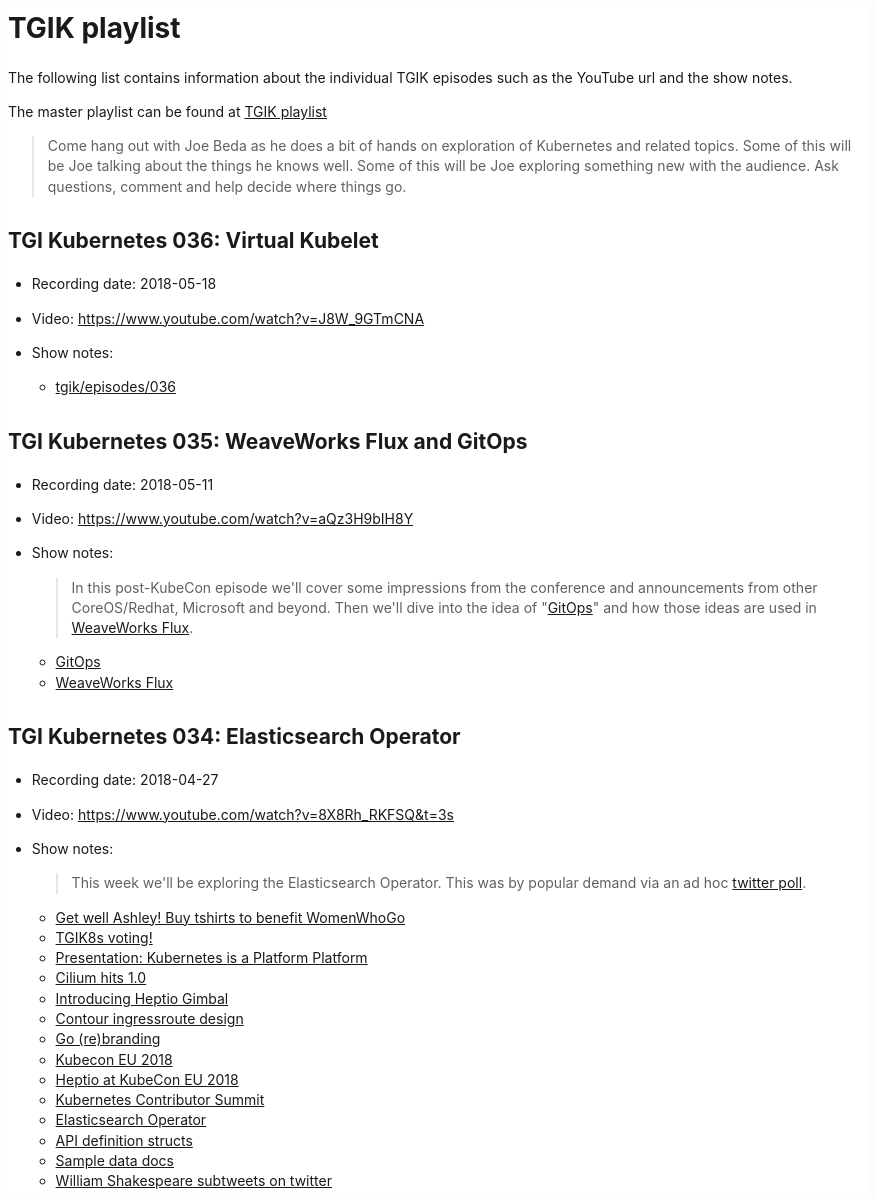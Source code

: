 # TGIK playlist

The following list contains information about the individual TGIK episodes such as the YouTube url and the show notes.

The master playlist can be found at [TGIK playlist](https://www.youtube.com/playlist?list=PLvmPtYZtoXOENHJiAQc6HmV2jmuexKfrJ)

> Come hang out with Joe Beda as he does a bit of hands on exploration of Kubernetes and related topics.  Some of this will be Joe talking about the things he knows well.  Some of this will be Joe exploring something new with the audience.  Ask questions, comment and help decide where things go.

## TGI Kubernetes 036: Virtual Kubelet

- Recording date: 2018-05-18
- Video: https://www.youtube.com/watch?v=J8W_9GTmCNA
- Show notes:

  > 

  - [tgik/episodes/036](https://github.com/heptio/tgik/tree/master/episodes/036)

## TGI Kubernetes 035: WeaveWorks Flux and GitOps

- Recording date: 2018-05-11
- Video: https://www.youtube.com/watch?v=aQz3H9bIH8Y
- Show notes:

  > In this post-KubeCon episode we'll cover some impressions from the conference and announcements from other CoreOS/Redhat, Microsoft and beyond. Then we'll dive into the idea of "[GitOps](https://www.weave.works/blog/gitops-operations-by-pull-request)" and how those ideas are used in [WeaveWorks Flux](https://www.weave.works/oss/flux/).

  - [GitOps](https://www.weave.works/blog/gitops-operations-by-pull-request)
  - [WeaveWorks Flux](https://www.weave.works/oss/flux/)

## TGI Kubernetes 034: Elasticsearch Operator

- Recording date: 2018-04-27
- Video: https://www.youtube.com/watch?v=8X8Rh_RKFSQ&t=3s
- Show notes:

  > This week we'll be exploring the Elasticsearch Operator. This was by popular demand via an ad hoc [twitter poll](https://twitter.com/jbeda/status/989222662516891648).

  - [Get well Ashley! Buy tshirts to benefit WomenWhoGo](https://medium.com/@ashleymcnamara/gophercon-2018-b9a97387b954)
  - [TGIK8s voting!](https://twitter.com/jbeda/status/989222662516891648)
  - [Presentation: Kubernetes is a Platform Platform](http://slides.eightypercent.net/platform-platform/index.html#p1)
  - [Cilium hits 1.0](https://cilium.io/blog/2018/04/24/cilium-10/)
  - [Introducing Heptio Gimbal](https://blog.heptio.com/introducing-heptio-gimbal-bridging-cloud-native-and-traditional-infrastructure-9d6224bece5a)
  - [Contour ingressroute design](https://github.com/heptio/contour/blob/master/design/ingressroute-design.md)
  - [Go (re)branding](https://blog.golang.org/go-brand)
  - [Kubecon EU 2018](https://events.linuxfoundation.org/events/kubecon-cloudnativecon-europe-2018/)
  - [Heptio at KubeCon EU 2018](https://gist.github.com/jbeda/a0193c15c26a855b5d84eea25b8852a9)
  - [Kubernetes Contributor Summit](https://github.com/kubernetes/community/tree/master/events/2018/05-contributor-summit)
  - [Elasticsearch Operator](https://github.com/upmc-enterprises/elasticsearch-operator)
  - [API definition structs](https://github.com/upmc-enterprises/elasticsearch-operator/blob/master/pkg/apis/elasticsearchoperator/v1/cluster.go)
  - [Sample data docs](https://www.elastic.co/guide/en/kibana/current/tutorial-load-dataset.html)
  - [William Shakespeare subtweets on twitter](https://twitter.com/wwm_shakespeare)
